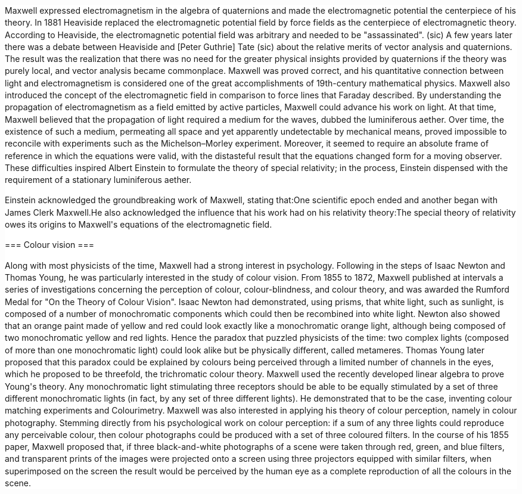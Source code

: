 Maxwell expressed electromagnetism in the algebra of quaternions and made the electromagnetic potential the centerpiece of his theory. In 1881 Heaviside replaced the electromagnetic potential field by force fields as the centerpiece of electromagnetic theory. According to Heaviside, the electromagnetic potential field was arbitrary and needed to be "assassinated". (sic) A few years later there was a debate between Heaviside and [Peter Guthrie] Tate (sic) about the relative merits of vector analysis and quaternions. The result was the realization that there was no need for the greater physical insights provided by quaternions if the theory was purely local, and vector analysis became commonplace. 
Maxwell was proved correct, and his quantitative connection between light and electromagnetism is considered one of the great accomplishments of 19th-century mathematical physics.
Maxwell also introduced the concept of the electromagnetic field in comparison to force lines that Faraday described. By understanding the propagation of electromagnetism as a field emitted by active particles, Maxwell could advance his work on light. At that time, Maxwell believed that the propagation of light required a medium for the waves, dubbed the luminiferous aether. Over time, the existence of such a medium, permeating all space and yet apparently undetectable by mechanical means, proved impossible to reconcile with experiments such as the Michelson–Morley experiment. Moreover, it seemed to require an absolute frame of reference in which the equations were valid, with the distasteful result that the equations changed form for a moving observer. These difficulties inspired Albert Einstein to formulate the theory of special relativity; in the process, Einstein dispensed with the requirement of a stationary luminiferous aether.

Einstein acknowledged the groundbreaking work of Maxwell, stating that:One scientific epoch ended and another began with James Clerk Maxwell.He also acknowledged the influence that his work had on his relativity theory:The special theory of relativity owes its origins to Maxwell's equations of the electromagnetic field.


=== Colour vision ===

Along with most physicists of the time, Maxwell had a strong interest in psychology. Following in the steps of Isaac Newton and Thomas Young, he was particularly interested in the study of colour vision. From 1855 to 1872, Maxwell published at intervals a series of investigations concerning the perception of colour, colour-blindness, and colour theory, and was awarded the Rumford Medal for "On the Theory of Colour Vision".
Isaac Newton had demonstrated, using prisms, that white light, such as sunlight, is composed of a number of monochromatic components which could then be recombined into white light. Newton also showed that an orange paint made of yellow and red could look exactly like a monochromatic orange light, although being composed of two monochromatic yellow and red lights. Hence the paradox that puzzled physicists of the time: two complex lights (composed of more than one monochromatic light) could look alike but be physically different, called metameres. Thomas Young later proposed that this paradox could be explained by colours being perceived through a limited number of channels in the eyes, which he proposed to be threefold, the trichromatic colour theory. Maxwell used the recently developed linear algebra to prove Young's theory. Any monochromatic light stimulating three receptors should be able to be equally stimulated by a set of three different monochromatic lights (in fact, by any set of three different lights). He demonstrated that to be the case, inventing colour matching experiments and Colourimetry.
Maxwell was also interested in applying his theory of colour perception, namely in colour photography. Stemming directly from his psychological work on colour perception: if a sum of any three lights could reproduce any perceivable colour, then colour photographs could be produced with a set of three coloured filters. In the course of his 1855 paper, Maxwell proposed that, if three black-and-white photographs of a scene were taken through red, green, and blue filters, and transparent prints of the images were projected onto a screen using three projectors equipped with similar filters, when superimposed on the screen the result would be perceived by the human eye as a complete reproduction of all the colours in the scene.